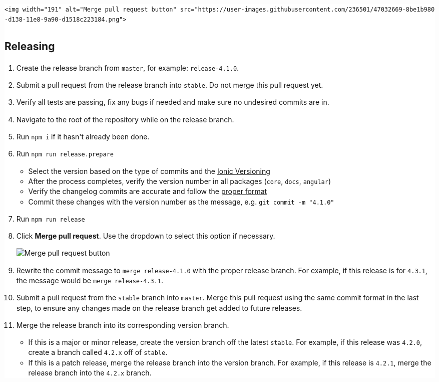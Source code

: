     <img width="191" alt="Merge pull request button" src="https://user-images.githubusercontent.com/236501/47032669-8be1b980-d138-11e8-9a90-d1518c223184.png">


## Releasing

1. Create the release branch from `master`, for example: `release-4.1.0`.

1. Submit a pull request from the release branch into `stable`. Do not merge this pull request yet.

1. Verify all tests are passing, fix any bugs if needed and make sure no undesired commits are in.

1. Navigate to the root of the repository while on the release branch.

1. Run `npm i` if it hasn't already been done.

1. Run `npm run release.prepare`
    - Select the version based on the type of commits and the [Ionic Versioning](https://ionicframework.com/docs/intro/versioning)
    - After the process completes, verify the version number in all packages (`core`, `docs`, `angular`)
    - Verify the changelog commits are accurate and follow the [proper format]((https://github.com/ionic-team/ionic/blob/master/.github/CONTRIBUTING.md#commit-message-format))
    - Commit these changes with the version number as the message, e.g. `git commit -m "4.1.0"`

1. Run `npm run release`

1. Click **Merge pull request**. Use the dropdown to select this option if necessary.

    <img width="191" alt="Merge pull request button" src="https://user-images.githubusercontent.com/236501/47032669-8be1b980-d138-11e8-9a90-d1518c223184.png">

1. Rewrite the commit message to `merge release-4.1.0` with the proper release branch. For example, if this release is for `4.3.1`, the message would be `merge release-4.3.1`.

1. Submit a pull request from the `stable` branch into `master`. Merge this pull request using the same commit format in the last step, to ensure any changes made on the release branch get added to future releases.

1. Merge the release branch into its corresponding version branch.
    - If this is a major or minor release, create the version branch off the latest `stable`. For example, if this release was `4.2.0`, create a branch called `4.2.x` off of `stable`.
    - If this is a patch release, merge the release branch into the version branch. For example, if this release is `4.2.1`, merge the release branch into the `4.2.x` branch.
